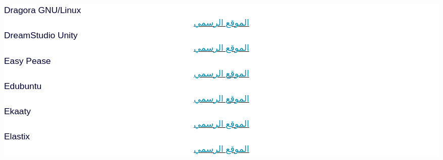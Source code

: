 <tr>
<td height="18" style="border:1px solid #000000;padding:.02in;" width="328">
<div align="LEFT"><span style="color:#000033;"><span style="font-family:Arial, Helvetica, sans-serif;"><span style="font-size:13pt;">Dragora    GNU/Linux</span></span></span></div>
</td>
<td style="border:1px solid #000000;padding:.02in;" width="327">
<div align="CENTER"><span style="font-family:Lohit Hindi;"><span lang="hi-IN"><a href="http://www.dragora.org/"><span style="color:#008eb0;"><span style="text-decoration:none;"><span style="font-size:13pt;">الموقع    الرسمي</span></span></span></a></span></span></div>
</td>
</tr>
<tr>
<td height="18" style="border:1px solid #000000;padding:.02in;" width="328">
<div align="LEFT"><span style="color:#000033;"><span style="font-family:Arial, Helvetica, sans-serif;"><span style="font-size:13pt;">DreamStudio    Unity</span></span></span></div>
</td>
<td style="border:1px solid #000000;padding:.02in;" width="327">
<div align="CENTER"><span style="font-family:Lohit Hindi;"><span lang="hi-IN"><a href="http://dream.dickmacinnis.com/"><span style="color:#008eb0;"><span style="text-decoration:none;"><span style="font-size:13pt;">الموقع    الرسمي</span></span></span></a></span></span></div>
</td>
</tr>
<tr>
<td height="18" style="border:1px solid #000000;padding:.02in;" width="328">
<div align="LEFT"><span style="color:#000033;"><span style="font-family:Arial, Helvetica, sans-serif;"><span style="font-size:13pt;">Easy    Pease</span></span></span></div>
</td>
<td style="border:1px solid #000000;padding:.02in;" width="327">
<div align="CENTER"><span style="font-family:Lohit Hindi;"><span lang="hi-IN"><a href="http://www.geteasypeasy.com/"><span style="color:#008eb0;"><span style="text-decoration:none;"><span style="font-size:13pt;">الموقع    الرسمي</span></span></span></a></span></span></div>
</td>
</tr>
<tr>
<td height="18" style="border:1px solid #000000;padding:.02in;" width="328">
<div align="LEFT"><span style="color:#000033;"><span style="font-family:Arial, Helvetica, sans-serif;"><span style="font-size:13pt;">Edubuntu</span></span></span></div>
</td>
<td style="border:1px solid #000000;padding:.02in;" width="327">
<div align="CENTER"><span style="font-family:Lohit Hindi;"><span lang="hi-IN"><a href="http://www.edubuntu.org/"><span style="color:#008eb0;"><span style="text-decoration:none;"><span style="font-size:13pt;">الموقع    الرسمي</span></span></span></a></span></span></div>
</td>
</tr>
<tr>
<td height="18" style="border:1px solid #000000;padding:.02in;" width="328">
<div align="LEFT"><span style="color:#000033;"><span style="font-family:Arial, Helvetica, sans-serif;"><span style="font-size:13pt;">Ekaaty</span></span></span></div>
</td>
<td style="border:1px solid #000000;padding:.02in;" width="327">
<div align="CENTER"><span style="font-family:Lohit Hindi;"><span lang="hi-IN"><a href="http://www.ekaaty.org/"><span style="color:#008eb0;"><span style="text-decoration:none;"><span style="font-size:13pt;">الموقع    الرسمي</span></span></span></a></span></span></div>
</td>
</tr>
<tr>
<td height="18" style="border:1px solid #000000;padding:.02in;" width="328">
<div align="LEFT"><span style="color:#000033;"><span style="font-family:Arial, Helvetica, sans-serif;"><span style="font-size:13pt;">Elastix</span></span></span></div>
</td>
<td style="border:1px solid #000000;padding:.02in;" width="327">
<div align="CENTER"><span style="font-family:Lohit Hindi;"><span lang="hi-IN"><a href="http://www.elastix.org/"><span style="color:#008eb0;"><span style="text-decoration:none;"><span style="font-size:13pt;">الموقع    الرسمي</span></span></span></a></span></span></div>